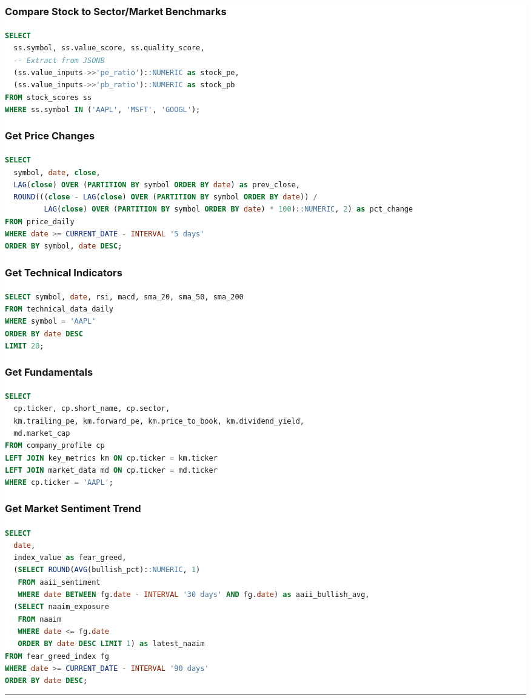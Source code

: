 ### Compare Stock to Sector/Market Benchmarks
```sql
SELECT 
  ss.symbol, ss.value_score, ss.quality_score,
  -- Extract from JSONB
  (ss.value_inputs->>'pe_ratio')::NUMERIC as stock_pe,
  (ss.value_inputs->>'pb_ratio')::NUMERIC as stock_pb
FROM stock_scores ss
WHERE ss.symbol IN ('AAPL', 'MSFT', 'GOOGL');
```

### Get Price Changes
```sql
SELECT 
  symbol, date, close,
  LAG(close) OVER (PARTITION BY symbol ORDER BY date) as prev_close,
  ROUND(((close - LAG(close) OVER (PARTITION BY symbol ORDER BY date)) / 
         LAG(close) OVER (PARTITION BY symbol ORDER BY date) * 100)::NUMERIC, 2) as pct_change
FROM price_daily
WHERE date >= CURRENT_DATE - INTERVAL '5 days'
ORDER BY symbol, date DESC;
```

### Get Technical Indicators
```sql
SELECT symbol, date, rsi, macd, sma_20, sma_50, sma_200
FROM technical_data_daily
WHERE symbol = 'AAPL'
ORDER BY date DESC
LIMIT 20;
```

### Get Fundamentals
```sql
SELECT 
  cp.ticker, cp.short_name, cp.sector,
  km.trailing_pe, km.forward_pe, km.price_to_book, km.dividend_yield,
  md.market_cap
FROM company_profile cp
LEFT JOIN key_metrics km ON cp.ticker = km.ticker
LEFT JOIN market_data md ON cp.ticker = md.ticker
WHERE cp.ticker = 'AAPL';
```

### Get Market Sentiment Trend
```sql
SELECT 
  date,
  index_value as fear_greed,
  (SELECT ROUND(AVG(bullish_pct)::NUMERIC, 1) 
   FROM aaii_sentiment 
   WHERE date BETWEEN fg.date - INTERVAL '30 days' AND fg.date) as aaii_bullish_avg,
  (SELECT naaim_exposure 
   FROM naaim 
   WHERE date <= fg.date 
   ORDER BY date DESC LIMIT 1) as latest_naaim
FROM fear_greed_index fg
WHERE date >= CURRENT_DATE - INTERVAL '90 days'
ORDER BY date DESC;
```

---
